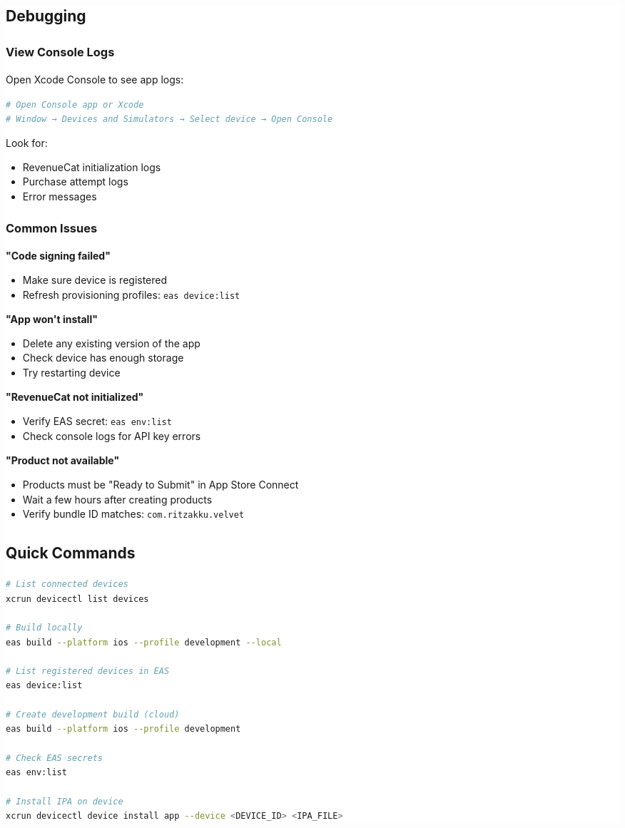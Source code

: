 ## Debugging

### View Console Logs

Open Xcode Console to see app logs:
```bash
# Open Console app or Xcode
# Window → Devices and Simulators → Select device → Open Console
```

Look for:
- RevenueCat initialization logs
- Purchase attempt logs
- Error messages

### Common Issues

**"Code signing failed"**
- Make sure device is registered
- Refresh provisioning profiles: `eas device:list`

**"App won't install"**
- Delete any existing version of the app
- Check device has enough storage
- Try restarting device

**"RevenueCat not initialized"**
- Verify EAS secret: `eas env:list`
- Check console logs for API key errors

**"Product not available"**
- Products must be "Ready to Submit" in App Store Connect
- Wait a few hours after creating products
- Verify bundle ID matches: `com.ritzakku.velvet`

## Quick Commands

```bash
# List connected devices
xcrun devicectl list devices

# Build locally
eas build --platform ios --profile development --local

# List registered devices in EAS
eas device:list

# Create development build (cloud)
eas build --platform ios --profile development

# Check EAS secrets
eas env:list

# Install IPA on device
xcrun devicectl device install app --device <DEVICE_ID> <IPA_FILE>
```
